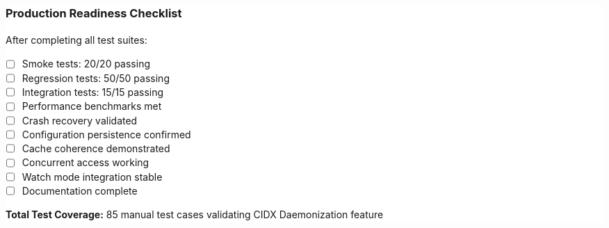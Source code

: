 ### Production Readiness Checklist
After completing all test suites:
- [ ] Smoke tests: 20/20 passing
- [ ] Regression tests: 50/50 passing
- [ ] Integration tests: 15/15 passing
- [ ] Performance benchmarks met
- [ ] Crash recovery validated
- [ ] Configuration persistence confirmed
- [ ] Cache coherence demonstrated
- [ ] Concurrent access working
- [ ] Watch mode integration stable
- [ ] Documentation complete

**Total Test Coverage:** 85 manual test cases validating CIDX Daemonization feature
